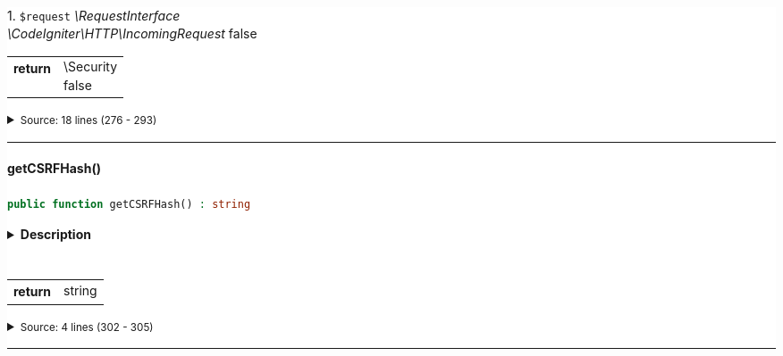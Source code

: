 <tr>
<td>1.</td>
<td><code>$request</code></td>
<td><em>\RequestInterface<br>\CodeIgniter\HTTP\IncomingRequest
</em></td>
<td>false</td>
<td></td>
</tr>


</tbody>
</table>



<table>
<tr>
<th style="vertical-align:top;">return</th>
<td>\Security<br>false
</td>
</tr>
</table>





<details><summary><small>Source: 18 lines (276 - 293)</small></summary></details>


<hr>

#### getCSRFHash()

```php
public function getCSRFHash() : string
```

<details><summary style="margin-bottom:12px;"><strong>Description</strong></summary></details>



<table style="text-align:left">
</table>





<table>
<tr>
<th style="vertical-align:top;">return</th>
<td>string
</td>
</tr>
</table>





<details><summary><small>Source: 4 lines (302 - 305)</small></summary></details>


<hr>
